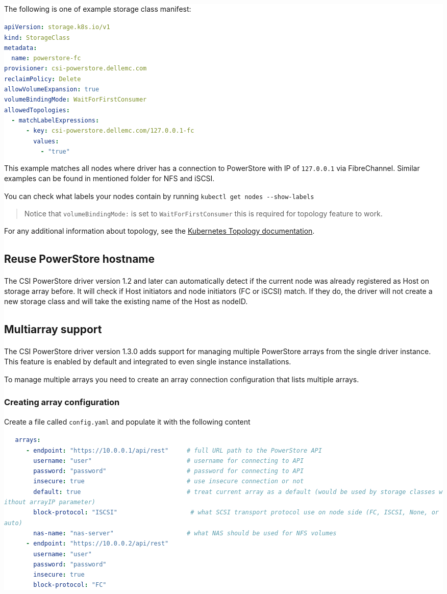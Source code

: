 The following is one of example storage class manifest: 
```yaml
apiVersion: storage.k8s.io/v1
kind: StorageClass
metadata:
  name: powerstore-fc
provisioner: csi-powerstore.dellemc.com
reclaimPolicy: Delete
allowVolumeExpansion: true
volumeBindingMode: WaitForFirstConsumer
allowedTopologies:
  - matchLabelExpressions:
      - key: csi-powerstore.dellemc.com/127.0.0.1-fc
        values:
          - "true"
```

This example matches all nodes where driver has a connection to PowerStore with IP of `127.0.0.1` via FibreChannel. Similar examples can be found in mentioned folder for NFS and iSCSI.

You can check what labels your nodes contain by running `kubectl get nodes --show-labels`

>Notice that `volumeBindingMode:` is set to `WaitForFirstConsumer` this is required for topology feature to work.

For any additional information about topology, see the [Kubernetes Topology documentation](https://kubernetes-csi.github.io/docs/topology.html).


## Reuse PowerStore hostname 

The CSI PowerStore driver version 1.2 and later can automatically detect if the current node was already registered as Host on storage array before. It will check if Host initiators and node initiators (FC or iSCSI) match. If they do, the driver will not create a new storage class and will take the existing name of the Host as nodeID.

## Multiarray support 

The CSI PowerStore driver version 1.3.0 adds support for managing multiple PowerStore arrays from the single driver instance. This feature is enabled by default and integrated to even single instance installations. 

To manage multiple arrays you need to create an array connection configuration that lists multiple arrays.

### Creating array configuration 

Create a file called `config.yaml` and populate it with the following content

```yaml
   arrays:
      - endpoint: "https://10.0.0.1/api/rest"     # full URL path to the PowerStore API
        username: "user"                          # username for connecting to API
        password: "password"                      # password for connecting to API
        insecure: true                            # use insecure connection or not
        default: true                             # treat current array as a default (would be used by storage classes without arrayIP parameter)
        block-protocol: "ISCSI"                    # what SCSI transport protocol use on node side (FC, ISCSI, None, or auto)
        nas-name: "nas-server"                    # what NAS should be used for NFS volumes
      - endpoint: "https://10.0.0.2/api/rest"     
        username: "user"                          
        password: "password"                      
        insecure: true                           
        block-protocol: "FC"                    
```
